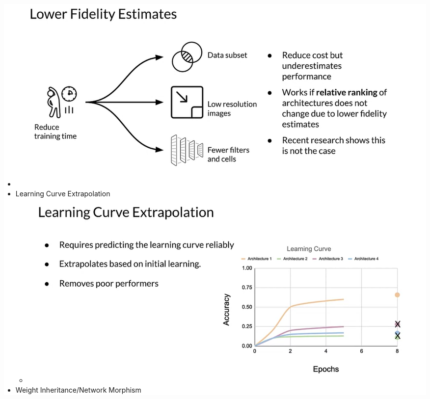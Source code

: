   * ![alt text](./images/2404_ml_ops_specialization/image-107.png)
* Learning Curve Extrapolation
  * ![alt text](./images/2404_ml_ops_specialization/image-108.png)
* Weight Inheritance/Network Morphism